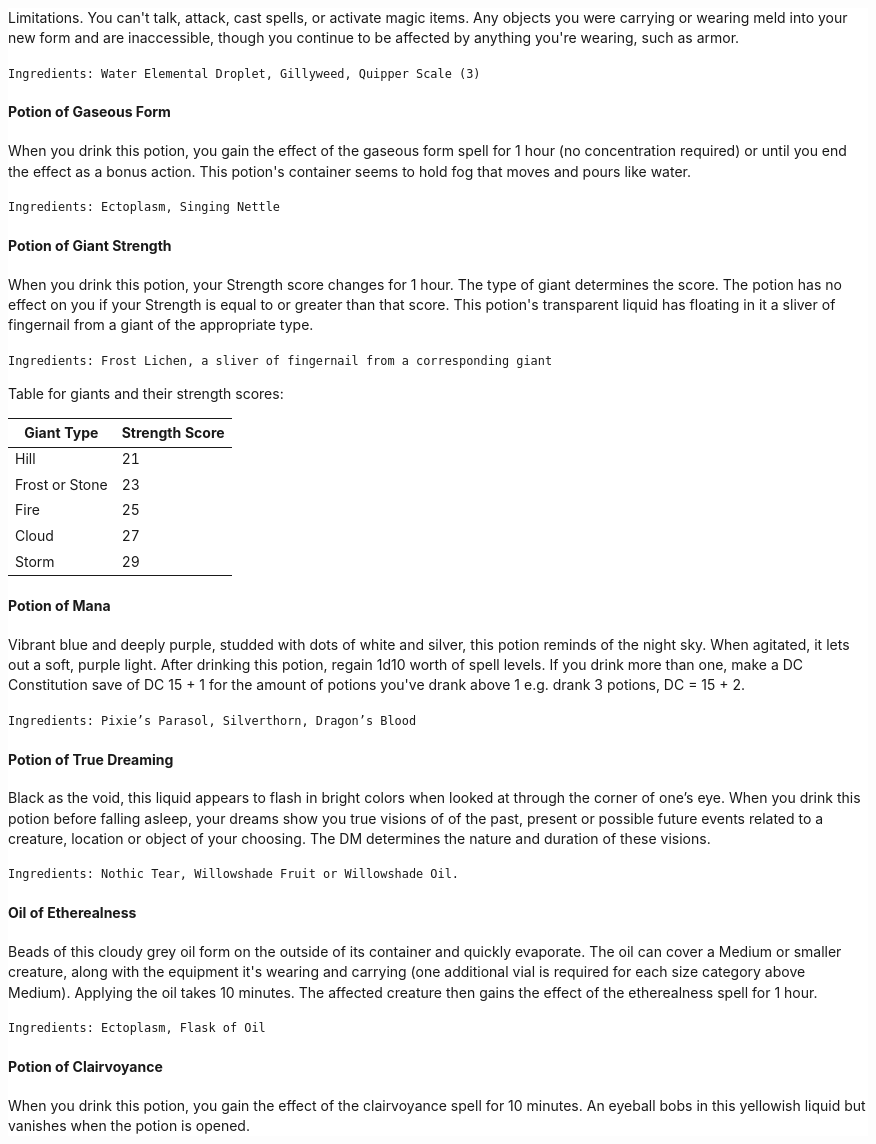 Limitations. You can't talk, attack, cast spells, or activate magic items. Any objects you were carrying or wearing meld into your new form and are inaccessible, though you continue to be affected by anything you're wearing, such as armor.

	Ingredients: Water Elemental Droplet, Gillyweed, Quipper Scale (3)
#### Potion of Gaseous Form
When you drink this potion, you gain the effect of the gaseous form spell for 1 hour (no concentration required) or until you end the effect as a bonus action. This potion's container seems to hold fog that moves and pours like water.

	Ingredients: Ectoplasm, Singing Nettle
#### Potion of Giant Strength

When you drink this potion, your Strength score changes for 1 hour. The type of giant determines the score. The potion has no effect on you if your Strength is equal to or greater than that score. This potion's transparent liquid has floating in it a sliver of fingernail from a giant of the appropriate type.

	Ingredients: Frost Lichen, a sliver of fingernail from a corresponding giant
Table for giants and their strength scores:

|Giant Type|Strength Score|
|---|---|
|Hill|21|
|Frost or Stone|23|
|Fire|25|
|Cloud|27|
|Storm|29|
#### Potion of Mana
Vibrant blue and deeply purple, studded with dots of white and silver, this potion reminds of the night sky. When agitated, it lets out a soft, purple light. After drinking this potion, regain 1d10 worth of spell levels. If you drink more than one, make a DC Constitution save of DC 15 + 1 for the amount of potions you've drank above 1 e.g. drank 3 potions, DC = 15 + 2. 

	Ingredients: Pixie’s Parasol, Silverthorn, Dragon’s Blood
#### Potion of True Dreaming
Black as the void, this liquid appears to flash in bright colors when looked at through the corner of one’s eye. When you drink this potion before falling asleep, your dreams show you true visions of of the past, present or possible future events related to a creature, location or object of your choosing. The DM determines the nature and duration of these visions.

	Ingredients: Nothic Tear, Willowshade Fruit or Willowshade Oil.
#### Oil of Etherealness
Beads of this cloudy grey oil form on the outside of its container and quickly evaporate. The oil can cover a Medium or smaller creature, along with the equipment it's wearing and carrying (one additional vial is required for each size category above Medium). Applying the oil takes 10 minutes. The affected creature then gains the effect of the etherealness spell for 1 hour.

	Ingredients: Ectoplasm, Flask of Oil
#### Potion of Clairvoyance
When you drink this potion, you gain the effect of the clairvoyance spell for 10 minutes. An eyeball bobs in this yellowish liquid but vanishes when the potion is opened.
